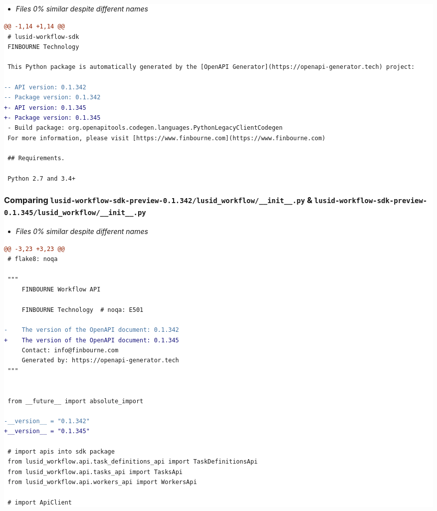 * *Files 0% similar despite different names*

```diff
@@ -1,14 +1,14 @@
 # lusid-workflow-sdk
 FINBOURNE Technology
 
 This Python package is automatically generated by the [OpenAPI Generator](https://openapi-generator.tech) project:
 
-- API version: 0.1.342
-- Package version: 0.1.342
+- API version: 0.1.345
+- Package version: 0.1.345
 - Build package: org.openapitools.codegen.languages.PythonLegacyClientCodegen
 For more information, please visit [https://www.finbourne.com](https://www.finbourne.com)
 
 ## Requirements.
 
 Python 2.7 and 3.4+
```

### Comparing `lusid-workflow-sdk-preview-0.1.342/lusid_workflow/__init__.py` & `lusid-workflow-sdk-preview-0.1.345/lusid_workflow/__init__.py`

 * *Files 0% similar despite different names*

```diff
@@ -3,23 +3,23 @@
 # flake8: noqa
 
 """
     FINBOURNE Workflow API
 
     FINBOURNE Technology  # noqa: E501
 
-    The version of the OpenAPI document: 0.1.342
+    The version of the OpenAPI document: 0.1.345
     Contact: info@finbourne.com
     Generated by: https://openapi-generator.tech
 """
 
 
 from __future__ import absolute_import
 
-__version__ = "0.1.342"
+__version__ = "0.1.345"
 
 # import apis into sdk package
 from lusid_workflow.api.task_definitions_api import TaskDefinitionsApi
 from lusid_workflow.api.tasks_api import TasksApi
 from lusid_workflow.api.workers_api import WorkersApi
 
 # import ApiClient
```
